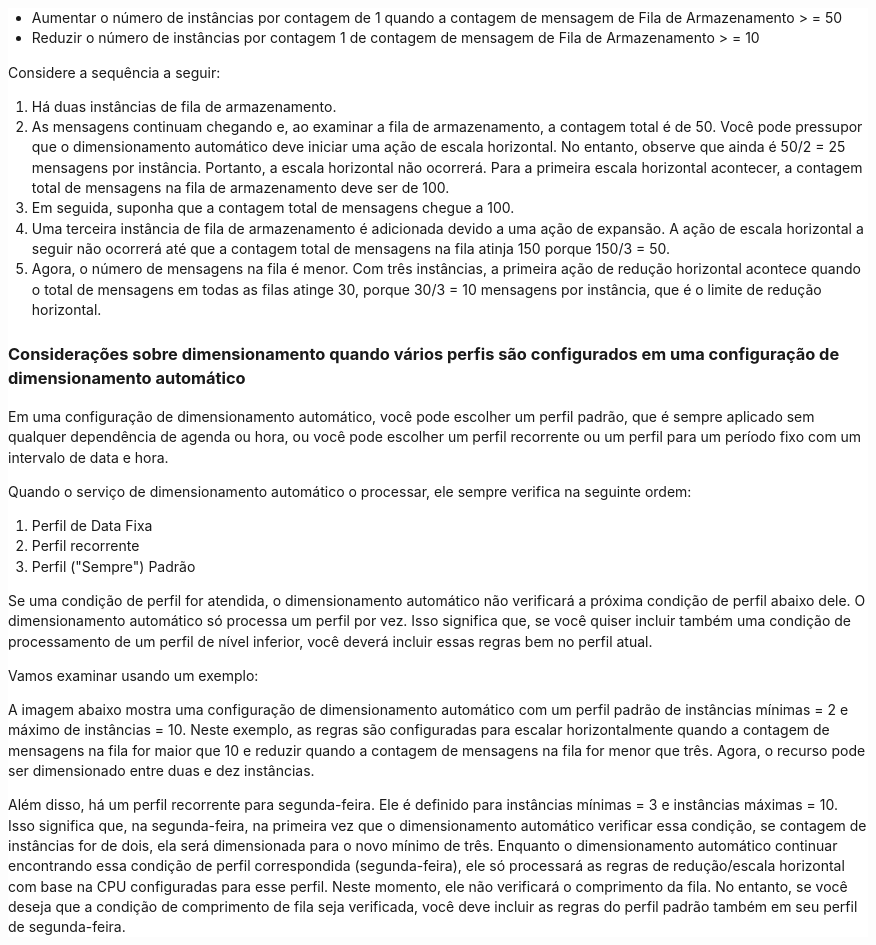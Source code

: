 * Aumentar o número de instâncias por contagem de 1 quando a contagem de mensagem de Fila de Armazenamento > = 50
* Reduzir o número de instâncias por contagem 1 de contagem de mensagem de Fila de Armazenamento > = 10

Considere a sequência a seguir:

1. Há duas instâncias de fila de armazenamento.
2. As mensagens continuam chegando e, ao examinar a fila de armazenamento, a contagem total é de 50. Você pode pressupor que o dimensionamento automático deve iniciar uma ação de escala horizontal. No entanto, observe que ainda é 50/2 = 25 mensagens por instância. Portanto, a escala horizontal não ocorrerá. Para a primeira escala horizontal acontecer, a contagem total de mensagens na fila de armazenamento deve ser de 100.
3. Em seguida, suponha que a contagem total de mensagens chegue a 100.
4. Uma terceira instância de fila de armazenamento é adicionada devido a uma ação de expansão.  A ação de escala horizontal a seguir não ocorrerá até que a contagem total de mensagens na fila atinja 150 porque 150/3 = 50.
5. Agora, o número de mensagens na fila é menor. Com três instâncias, a primeira ação de redução horizontal acontece quando o total de mensagens em todas as filas atinge 30, porque 30/3 = 10 mensagens por instância, que é o limite de redução horizontal.

### <a name="considerations-for-scaling-when-multiple-profiles-are-configured-in-an-autoscale-setting"></a>Considerações sobre dimensionamento quando vários perfis são configurados em uma configuração de dimensionamento automático
Em uma configuração de dimensionamento automático, você pode escolher um perfil padrão, que é sempre aplicado sem qualquer dependência de agenda ou hora, ou você pode escolher um perfil recorrente ou um perfil para um período fixo com um intervalo de data e hora.

Quando o serviço de dimensionamento automático o processar, ele sempre verifica na seguinte ordem:

1. Perfil de Data Fixa
2. Perfil recorrente
3. Perfil ("Sempre") Padrão

Se uma condição de perfil for atendida, o dimensionamento automático não verificará a próxima condição de perfil abaixo dele. O dimensionamento automático só processa um perfil por vez. Isso significa que, se você quiser incluir também uma condição de processamento de um perfil de nível inferior, você deverá incluir essas regras bem no perfil atual.

Vamos examinar usando um exemplo:

A imagem abaixo mostra uma configuração de dimensionamento automático com um perfil padrão de instâncias mínimas = 2 e máximo de instâncias = 10. Neste exemplo, as regras são configuradas para escalar horizontalmente quando a contagem de mensagens na fila for maior que 10 e reduzir quando a contagem de mensagens na fila for menor que três. Agora, o recurso pode ser dimensionado entre duas e dez instâncias.

Além disso, há um perfil recorrente para segunda-feira. Ele é definido para instâncias mínimas = 3 e instâncias máximas = 10. Isso significa que, na segunda-feira, na primeira vez que o dimensionamento automático verificar essa condição, se contagem de instâncias for de dois, ela será dimensionada para o novo mínimo de três. Enquanto o dimensionamento automático continuar encontrando essa condição de perfil correspondida (segunda-feira), ele só processará as regras de redução/escala horizontal com base na CPU configuradas para esse perfil. Neste momento, ele não verificará o comprimento da fila. No entanto, se você deseja que a condição de comprimento de fila seja verificada, você deve incluir as regras do perfil padrão também em seu perfil de segunda-feira.
